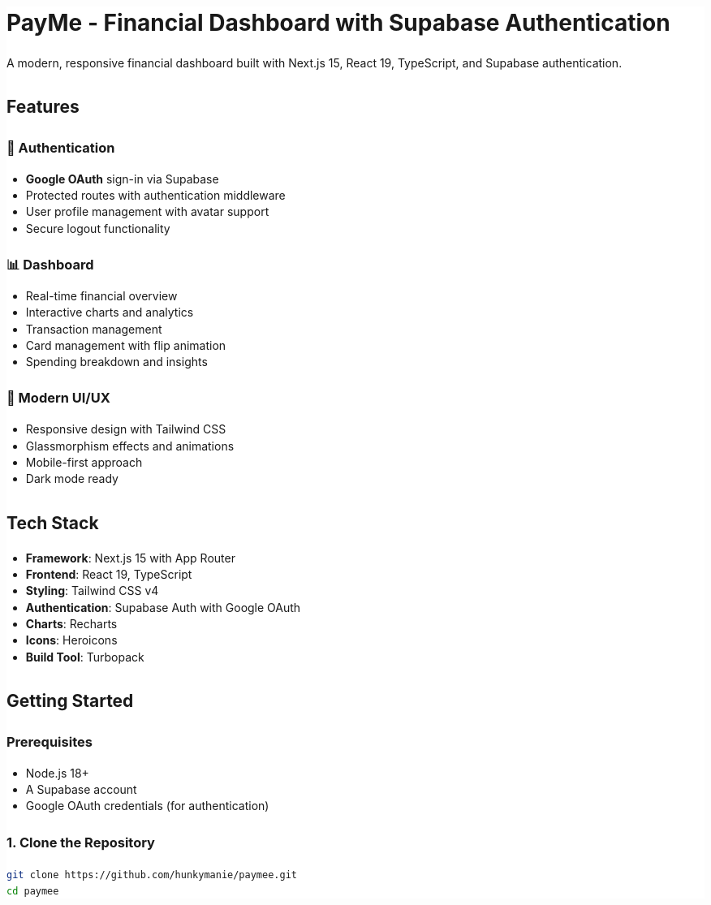 # PayMe - Financial Dashboard with Supabase Authentication

A modern, responsive financial dashboard built with Next.js 15, React 19, TypeScript, and Supabase authentication.

## Features

### 🔐 Authentication
- **Google OAuth** sign-in via Supabase
- Protected routes with authentication middleware
- User profile management with avatar support
- Secure logout functionality

### 📊 Dashboard
- Real-time financial overview
- Interactive charts and analytics
- Transaction management
- Card management with flip animation
- Spending breakdown and insights

### 🎨 Modern UI/UX
- Responsive design with Tailwind CSS
- Glassmorphism effects and animations
- Mobile-first approach
- Dark mode ready

## Tech Stack

- **Framework**: Next.js 15 with App Router
- **Frontend**: React 19, TypeScript
- **Styling**: Tailwind CSS v4
- **Authentication**: Supabase Auth with Google OAuth
- **Charts**: Recharts
- **Icons**: Heroicons
- **Build Tool**: Turbopack

## Getting Started

### Prerequisites

- Node.js 18+ 
- A Supabase account
- Google OAuth credentials (for authentication)

### 1. Clone the Repository

```bash
git clone https://github.com/hunkymanie/paymee.git
cd paymee
```

